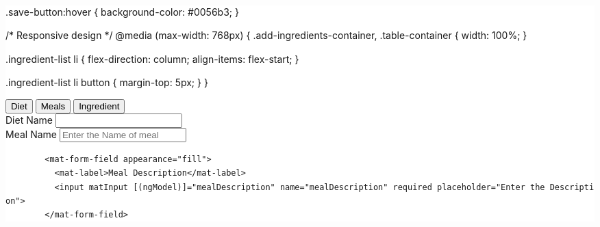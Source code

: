 .save-button:hover {
  background-color: #0056b3;
}

/* Responsive design */
@media (max-width: 768px) {
  .add-ingredients-container,
  .table-container {
    width: 100%;
  }

  .ingredient-list li {
    flex-direction: column;
    align-items: flex-start;
  }

  .ingredient-list li button {
    margin-top: 5px;
  }
}



<div class="diet-container">
  
  <div>
    <button mat-raised-button color="primary" (click)="showSection('diet')">Diet</button>
    <button mat-raised-button color="accent" (click)="showSection('meal')">Meals</button>
    <button mat-raised-button color="warn" (click)="showSection('ingredient')">Ingredient</button>
  </div>

  
  <div *ngIf="selectedSection === 'diet'">
    <mat-form-field appearance="fill">
      <mat-label>Diet Name</mat-label>
      <input matInput id="dietName" formControlName="dietName" />
    </mat-form-field>
  </div>

  
  <div *ngIf="selectedSection === 'meal'">
    <mat-tab-group>
      <mat-tab label="Create Meal">
        <div class="meal-container">
          <form (ngSubmit)="addMeal()" #mealForm="ngForm">
            <mat-form-field appearance="fill" class="form-group">
              <mat-label>Meal Name</mat-label>
              <input matInput [(ngModel)]="mealName" name="mealName" required placeholder="Enter the Name of meal">
            </mat-form-field>
            
            <mat-form-field appearance="fill">
              <mat-label>Meal Description</mat-label>
              <input matInput [(ngModel)]="mealDescription" name="mealDescription" required placeholder="Enter the Description">
            </mat-form-field>
